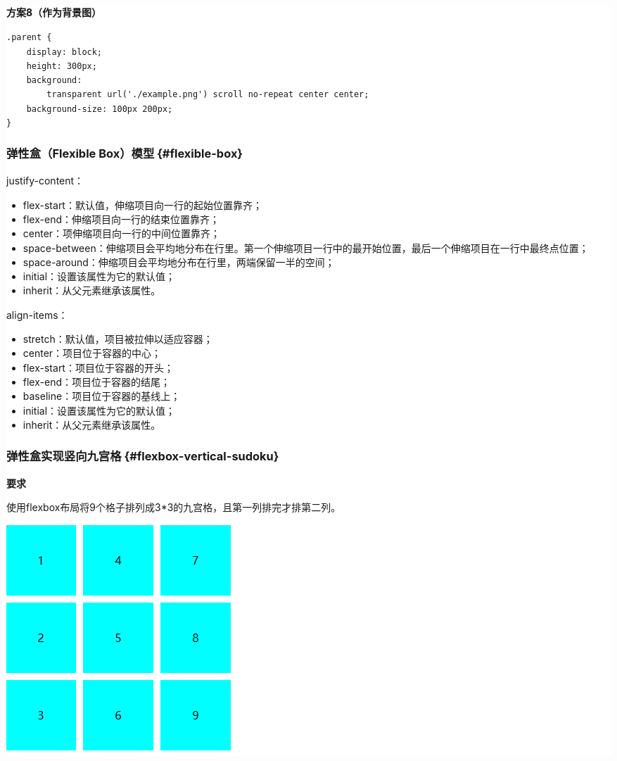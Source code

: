 **方案8（作为背景图）**

```less
.parent {
    display: block;
    height: 300px;
    background:
        transparent url('./example.png') scroll no-repeat center center;
    background-size: 100px 200px;
}
```

### 弹性盒（Flexible Box）模型 {#flexible-box}

justify-content：

- flex-start：默认值，伸缩项目向一行的起始位置靠齐；
- flex-end：伸缩项目向一行的结束位置靠齐；
- center：项伸缩项目向一行的中间位置靠齐；
- space-between：伸缩项目会平均地分布在行里。第一个伸缩项目一行中的最开始位置，最后一个伸缩项目在一行中最终点位置；
- space-around：伸缩项目会平均地分布在行里，两端保留一半的空间；
- initial：设置该属性为它的默认值；
- inherit：从父元素继承该属性。

align-items：

- stretch：默认值，项目被拉伸以适应容器；
- center：项目位于容器的中心；
- flex-start：项目位于容器的开头；
- flex-end：项目位于容器的结尾；
- baseline：项目位于容器的基线上；
- initial：设置该属性为它的默认值；
- inherit：从父元素继承该属性。

### 弹性盒实现竖向九宫格 {#flexbox-vertical-sudoku}

**要求**

使用flexbox布局将9个格子排列成3*3的九宫格，且第一列排完才排第二列。

![](./attachments/sudoku.png)
